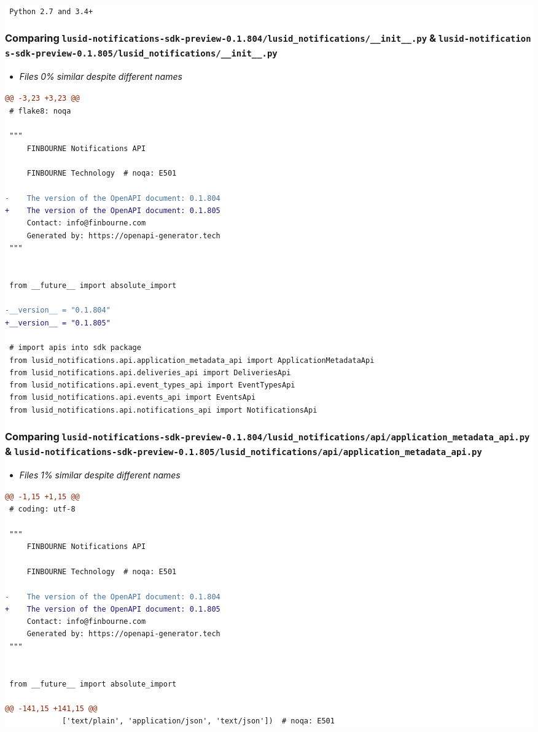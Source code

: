```diff
 Python 2.7 and 3.4+
```

### Comparing `lusid-notifications-sdk-preview-0.1.804/lusid_notifications/__init__.py` & `lusid-notifications-sdk-preview-0.1.805/lusid_notifications/__init__.py`

 * *Files 0% similar despite different names*

```diff
@@ -3,23 +3,23 @@
 # flake8: noqa
 
 """
     FINBOURNE Notifications API
 
     FINBOURNE Technology  # noqa: E501
 
-    The version of the OpenAPI document: 0.1.804
+    The version of the OpenAPI document: 0.1.805
     Contact: info@finbourne.com
     Generated by: https://openapi-generator.tech
 """
 
 
 from __future__ import absolute_import
 
-__version__ = "0.1.804"
+__version__ = "0.1.805"
 
 # import apis into sdk package
 from lusid_notifications.api.application_metadata_api import ApplicationMetadataApi
 from lusid_notifications.api.deliveries_api import DeliveriesApi
 from lusid_notifications.api.event_types_api import EventTypesApi
 from lusid_notifications.api.events_api import EventsApi
 from lusid_notifications.api.notifications_api import NotificationsApi
```

### Comparing `lusid-notifications-sdk-preview-0.1.804/lusid_notifications/api/application_metadata_api.py` & `lusid-notifications-sdk-preview-0.1.805/lusid_notifications/api/application_metadata_api.py`

 * *Files 1% similar despite different names*

```diff
@@ -1,15 +1,15 @@
 # coding: utf-8
 
 """
     FINBOURNE Notifications API
 
     FINBOURNE Technology  # noqa: E501
 
-    The version of the OpenAPI document: 0.1.804
+    The version of the OpenAPI document: 0.1.805
     Contact: info@finbourne.com
     Generated by: https://openapi-generator.tech
 """
 
 
 from __future__ import absolute_import
 
@@ -141,15 +141,15 @@
             ['text/plain', 'application/json', 'text/json'])  # noqa: E501
```
